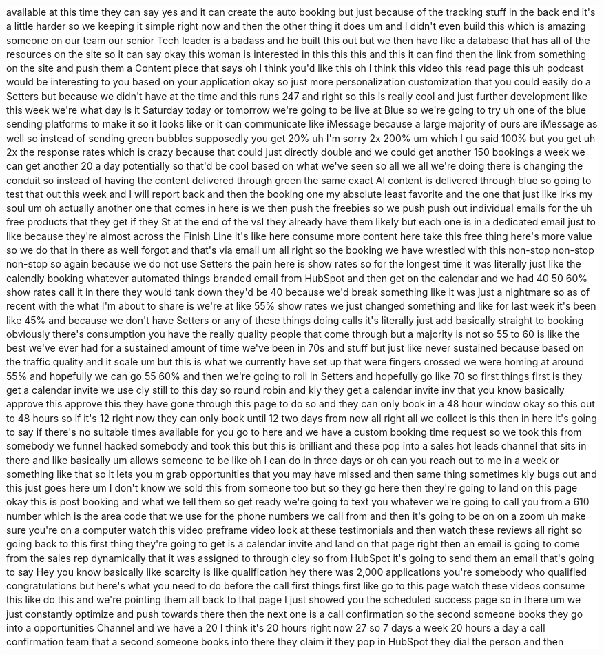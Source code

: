 available at this time they can say yes and it can create the auto booking but just because of the tracking stuff in the back end it's a little harder so we keeping it simple right now and then the other thing it does um and I didn't even build this which is amazing someone on our team our senior Tech leader is a badass and he built this out but we then have like a database that has all of the resources on the site so it can say okay this woman is interested in this this this and this it can find then the link from something on the site and push them a Content piece that says oh I think you'd like this oh I think this video this read page this uh podcast would be interesting to you based on your application okay so just more personalization customization that you could easily do a Setters but because we didn't have at the time and this runs 247 and right so this is really cool and just further development like this week we're what day is it Saturday today or tomorrow we're going to be live at Blue so we're going to try uh one of the blue sending platforms to make it so it looks like or it can communicate like iMessage because a large majority of ours are iMessage as well so instead of sending green bubbles supposedly you get 20% uh I'm sorry 2x 200% um which I gu said 100% but you get uh 2x the response rates which is crazy because that could just directly double and we could get another 150 bookings a week we can get another 20 a day potentially so that'd be cool based on what we've seen so all we all we're doing there is changing the conduit so instead of having the content delivered through green the same exact AI content is delivered through blue so going to test that out this week and I will report back and then the booking one my absolute least favorite and the one that just like irks my soul um oh actually another one that comes in here is we then push the freebies so we push push out individual emails for the uh free products that they get if they St at the end of the vsl they already have them likely but each one is in a dedicated email just to like because they're almost across the Finish Line it's like here consume more content here take this free thing here's more value so we do that in there as well forgot and that's via email um all right so the booking we have wrestled with this non-stop non-stop non-stop so again because we do not use Setters the pain here is show rates so for the longest time it was literally just like the calendly booking whatever automated things branded email from HubSpot and then get on the calendar and we had 40 50 60% show rates call it in there they would tank down they'd be 40 because we'd break something like it was just a nightmare so as of recent with the what I'm about to share is we're at like 55% show rates we just changed something and like for last week it's been like 45% and because we don't have Setters or any of these things doing calls it's literally just add basically straight to booking obviously there's consumption you have the really quality people that come through but a majority is not so 55 to 60 is like the best we've ever had for a sustained amount of time we've been in 70s and stuff but just like never sustained because based on the traffic quality and it scale um but this is what we currently have set up that were fingers crossed we were homing at around 55% and hopefully we can go 55 60% and then we're going to roll in Setters and hopefully go like 70 so first things first is they get a calendar invite we use cly still to this day so round robin and kly they get a calendar invite inv that you know basically approve this approve this they have gone through this page to do so and they can only book in a 48 hour window okay so this out to 48 hours so if it's 12 right now they can only book until 12 two days from now all right all we collect is this then in here it's going to say if there's no suitable times available for you go to here and we have a custom booking time request so we took this from somebody we funnel hacked somebody and took this but this is brilliant and these pop into a sales hot leads channel that sits in there and like basically um allows someone to be like oh I can do in three days or oh can you reach out to me in a week or something like that so it lets you m grab opportunities that you may have missed and then same thing sometimes kly bugs out and this just goes here um I don't know we sold this from someone too but so they go here then they're going to land on this page okay this is post booking and what we tell them so get ready we're going to text you whatever we're going to call you from a 610 number which is the area code that we use for the phone numbers we call from and then it's going to be on on a zoom uh make sure you're on a computer watch this video preframe video look at these testimonials and then watch these reviews all right so going back to this first thing they're going to get is a calendar invite and land on that page right then an email is going to come from the sales rep dynamically that it was assigned to through cley so from HubSpot it's going to send them an email that's going to say Hey you know basically like scarcity is like qualification hey there was 2,000 applications you're somebody who qualified congratulations but here's what you need to do before the call first things first like go to this page watch these videos consume this like do this and we're pointing them all back to that page I just showed you the scheduled success page so in there um we just constantly optimize and push towards there then the next one is a call confirmation so the second someone books they go into a opportunities Channel and we have a 20 I think it's 20 hours right now 27 so 7 days a week 20 hours a day a call confirmation team that a second someone books into there they claim it they pop in HubSpot they dial the person and then